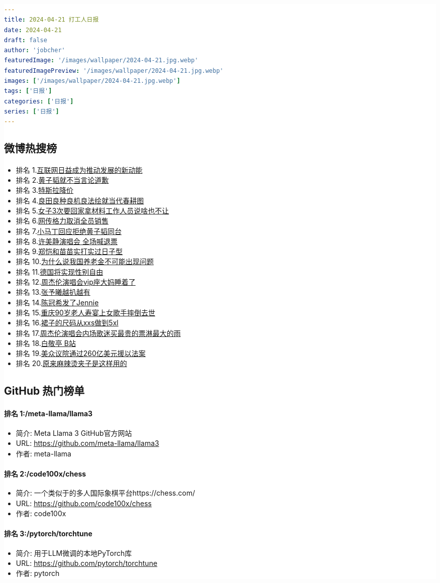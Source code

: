 ```yaml
---
title: 2024-04-21 打工人日报
date: 2024-04-21
draft: false
author: 'jobcher'
featuredImage: '/images/wallpaper/2024-04-21.jpg.webp'
featuredImagePreview: '/images/wallpaper/2024-04-21.jpg.webp'
images: ['/images/wallpaper/2024-04-21.jpg.webp']
tags: ['日报']
categories: ['日报']
series: ['日报']
---
```


## 微博热搜榜

- 排名 1.[互联网日益成为推动发展的新动能](https://s.weibo.com/weibo?q=互联网日益成为推动发展的新动能)
- 排名 2.[黄子韬就不当言论道歉](https://s.weibo.com/weibo?q=黄子韬就不当言论道歉)
- 排名 3.[特斯拉降价](https://s.weibo.com/weibo?q=特斯拉降价)
- 排名 4.[良田良种良机良法绘就当代春耕图](https://s.weibo.com/weibo?q=良田良种良机良法绘就当代春耕图)
- 排名 5.[女子3次要回家拿材料工作人员说啥也不让](https://s.weibo.com/weibo?q=女子3次要回家拿材料工作人员说啥也不让)
- 排名 6.[网传格力取消全员销售](https://s.weibo.com/weibo?q=网传格力取消全员销售)
- 排名 7.[小马丁回应拒绝黄子韬同台](https://s.weibo.com/weibo?q=小马丁回应拒绝黄子韬同台)
- 排名 8.[许美静演唱会 全场喊退票](https://s.weibo.com/weibo?q=许美静演唱会全场喊退票)
- 排名 9.[郑恺和苗苗实打实过日子型](https://s.weibo.com/weibo?q=郑恺和苗苗实打实过日子型)
- 排名 10.[为什么说我国养老金不可能出现问题](https://s.weibo.com/weibo?q=为什么说我国养老金不可能出现问题)
- 排名 11.[德国将实现性别自由](https://s.weibo.com/weibo?q=德国将实现性别自由)
- 排名 12.[周杰伦演唱会vip座大妈睡着了](https://s.weibo.com/weibo?q=周杰伦演唱会vip座大妈睡着了)
- 排名 13.[张予曦越扒越有](https://s.weibo.com/weibo?q=张予曦越扒越有)
- 排名 14.[陈冠希发了Jennie](https://s.weibo.com/weibo?q=陈冠希发了Jennie)
- 排名 15.[重庆90岁老人寿宴上女歌手摔倒去世](https://s.weibo.com/weibo?q=重庆90岁老人寿宴上女歌手摔倒去世)
- 排名 16.[裙子的尺码从xxs做到5xl](https://s.weibo.com/weibo?q=裙子的尺码从xxs做到5xl)
- 排名 17.[周杰伦演唱会内场歌迷买最贵的票淋最大的雨](https://s.weibo.com/weibo?q=周杰伦演唱会内场歌迷买最贵的票淋最大的雨)
- 排名 18.[白敬亭 B站](https://s.weibo.com/weibo?q=白敬亭B站)
- 排名 19.[美众议院通过260亿美元援以法案](https://s.weibo.com/weibo?q=美众议院通过260亿美元援以法案)
- 排名 20.[原来麻辣烫夹子是这样用的](https://s.weibo.com/weibo?q=原来麻辣烫夹子是这样用的)
## GitHub 热门榜单

#### 排名 1:/meta-llama/llama3
- 简介: Meta Llama 3 GitHub官方网站
- URL: https://github.com/meta-llama/llama3
- 作者: meta-llama 

#### 排名 2:/code100x/chess
- 简介: 一个类似于的多人国际象棋平台https://chess.com/
- URL: https://github.com/code100x/chess
- 作者: code100x 

#### 排名 3:/pytorch/torchtune
- 简介: 用于LLM微调的本地PyTorch库
- URL: https://github.com/pytorch/torchtune
- 作者: pytorch 
